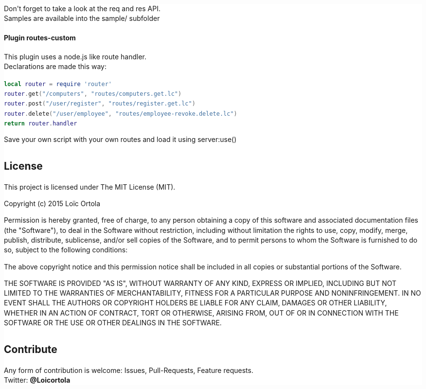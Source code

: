 Don't forget to take a look at the req and res API.  
Samples are available into the sample/ subfolder

#### Plugin routes-custom
This plugin uses a node.js like route handler.  
Declarations are made this way:
 ```lua
 local router = require 'router'
 router.get("/computers", "routes/computers.get.lc")
 router.post("/user/register", "routes/register.get.lc")
 router.delete("/user/employee", "routes/employee-revoke.delete.lc")
 return router.handler 
 ```

Save your own script with your own routes and load it using server:use()

## License
This project is licensed under The MIT License (MIT).

Copyright (c) 2015 Loïc Ortola

Permission is hereby granted, free of charge, to any person obtaining a copy
of this software and associated documentation files (the "Software"), to deal
in the Software without restriction, including without limitation the rights
to use, copy, modify, merge, publish, distribute, sublicense, and/or sell
copies of the Software, and to permit persons to whom the Software is
furnished to do so, subject to the following conditions:

The above copyright notice and this permission notice shall be included in all
copies or substantial portions of the Software.

THE SOFTWARE IS PROVIDED "AS IS", WITHOUT WARRANTY OF ANY KIND, EXPRESS OR
IMPLIED, INCLUDING BUT NOT LIMITED TO THE WARRANTIES OF MERCHANTABILITY,
FITNESS FOR A PARTICULAR PURPOSE AND NONINFRINGEMENT. IN NO EVENT SHALL THE
AUTHORS OR COPYRIGHT HOLDERS BE LIABLE FOR ANY CLAIM, DAMAGES OR OTHER
LIABILITY, WHETHER IN AN ACTION OF CONTRACT, TORT OR OTHERWISE, ARISING FROM,
OUT OF OR IN CONNECTION WITH THE SOFTWARE OR THE USE OR OTHER DEALINGS IN THE
SOFTWARE.



## Contribute 
Any form of contribution is welcome: Issues, Pull-Requests, Feature requests.  
Twitter: **@Loicortola**
